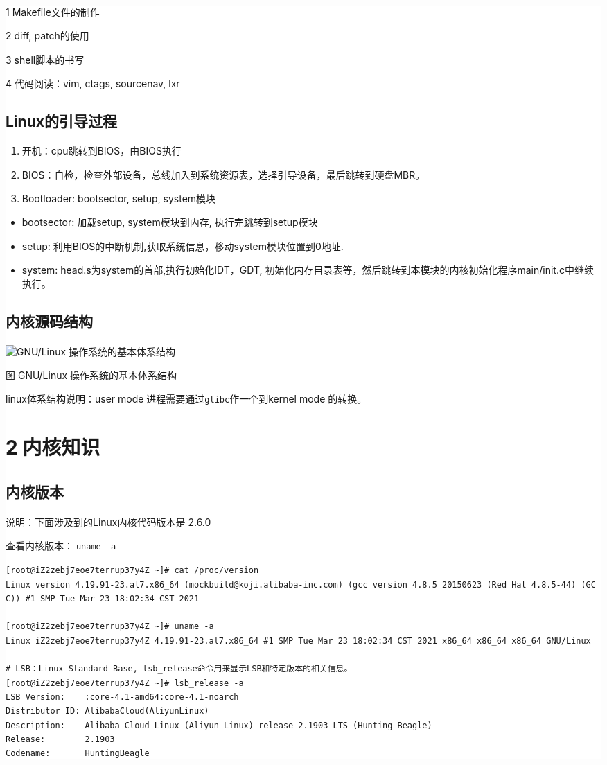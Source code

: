 1 Makefile文件的制作

2 diff, patch的使用

3 shell脚本的书写

4 代码阅读：vim, ctags, sourcenav, lxr



## Linux的引导过程

1) 开机：cpu跳转到BIOS，由BIOS执行

2) BIOS：自检，检查外部设备，总线加入到系统资源表，选择引导设备，最后跳转到硬盘MBR。

3) Bootloader: bootsector, setup, system模块

* bootsector: 加载setup, system模块到内存, 执行完跳转到setup模块

* setup: 利用BIOS的中断机制,获取系统信息，移动system模块位置到0地址.

* system: head.s为system的首部,执行初始化IDT，GDT, 初始化内存目录表等，然后跳转到本模块的内核初始化程序main/init.c中继续执行。



## 内核源码结构



![GNU/Linux 操作系统的基本体系结构](../../media/code/code_linux_000.png)

图  GNU/Linux 操作系统的基本体系结构

linux体系结构说明：user mode 进程需要通过`glibc`作一个到kernel mode 的转换。





# 2 内核知识

## 内核版本

说明：下面涉及到的Linux内核代码版本是 2.6.0

查看内核版本： `uname -a`

```shell
[root@iZ2zebj7eoe7terrup37y4Z ~]# cat /proc/version
Linux version 4.19.91-23.al7.x86_64 (mockbuild@koji.alibaba-inc.com) (gcc version 4.8.5 20150623 (Red Hat 4.8.5-44) (GCC)) #1 SMP Tue Mar 23 18:02:34 CST 2021

[root@iZ2zebj7eoe7terrup37y4Z ~]# uname -a
Linux iZ2zebj7eoe7terrup37y4Z 4.19.91-23.al7.x86_64 #1 SMP Tue Mar 23 18:02:34 CST 2021 x86_64 x86_64 x86_64 GNU/Linux

# LSB：Linux Standard Base, lsb_release命令用来显示LSB和特定版本的相关信息。
[root@iZ2zebj7eoe7terrup37y4Z ~]# lsb_release -a
LSB Version:    :core-4.1-amd64:core-4.1-noarch
Distributor ID: AlibabaCloud(AliyunLinux)
Description:    Alibaba Cloud Linux (Aliyun Linux) release 2.1903 LTS (Hunting Beagle)
Release:        2.1903
Codename:       HuntingBeagle
```
